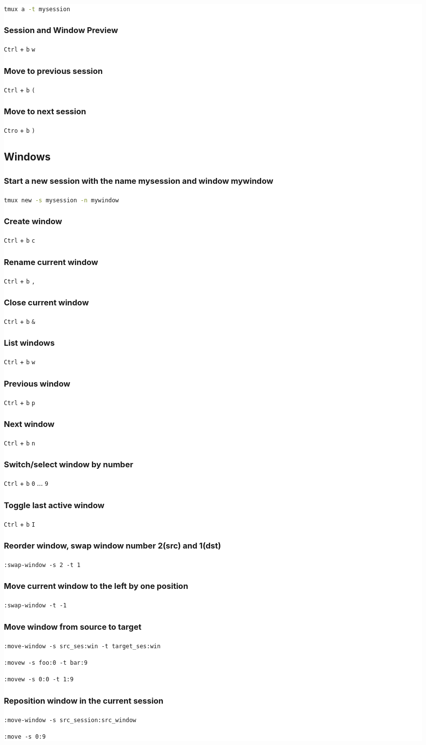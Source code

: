 ```bash
tmux a -t mysession
```
### Session and Window Preview
`Ctrl` + `b` `w`
### Move to previous session
`Ctrl` + `b` `(`
### Move to next session
`Ctro` + `b` `)`
## Windows
### Start a new session with the name mysession and window mywindow
```bash
tmux new -s mysession -n mywindow
```
### Create window
`Ctrl` + `b` `c`
### Rename current window
`Ctrl` + `b` `,`
### Close current window
`Ctrl` + `b` `&`
### List windows
`Ctrl` + `b` `w`
### Previous window
`Ctrl` + `b` `p`
### Next window
`Ctrl` + `b` `n`
### Switch/select window by number
`Ctrl` + `b` `0` ... `9`
### Toggle last active window
`Ctrl` + `b` `I`
### Reorder window, swap window number 2(src) and 1(dst)
```vim
:swap-window -s 2 -t 1
```
### Move current window to the left by one position
```vim
:swap-window -t -1
```
### Move window from source to target
```vim
:move-window -s src_ses:win -t target_ses:win
```
```vim
:movew -s foo:0 -t bar:9
```
```vim
:movew -s 0:0 -t 1:9
```
### Reposition window in the current session
```vim
:move-window -s src_session:src_window
```
```vim
:move -s 0:9
```